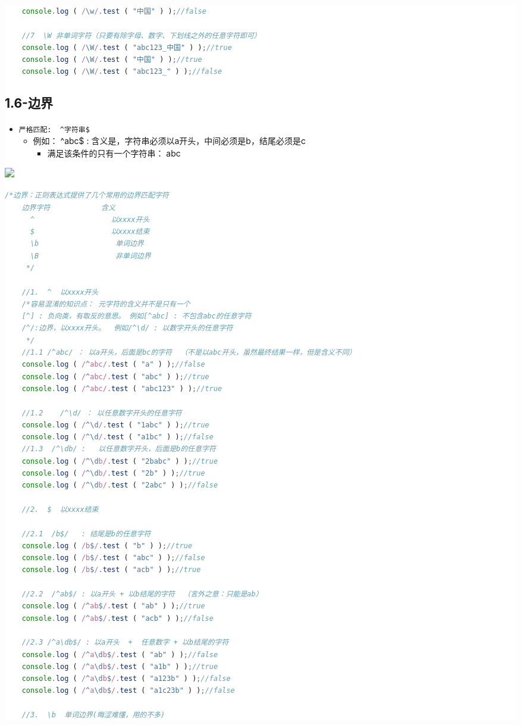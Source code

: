 ```javascript
    console.log ( /\w/.test ( "中国" ) );//false

    //7  \W 非单词字符（只要有除字母、数字、下划线之外的任意字符即可）
    console.log ( /\W/.test ( "abc123_中国" ) );//true
    console.log ( /\W/.test ( "中国" ) );//true
    console.log ( /\W/.test ( "abc123_" ) );//false
```



## 1.6-边界

* `严格匹配:  ^字符串$`
  * 例如：  ^abc$ : 含义是，字符串必须以a开头，中间必须是b，结尾必须是c
    * 满足该条件的只有一个字符串： abc

![](day06.assets/1101.jpg)



```javascript
/*边界：正则表达式提供了几个常用的边界匹配字符
    边界字符            含义
      ^                  以xxxx开头
      $                  以xxxx结束
      \b                  单词边界
      \B                  非单词边界
     */

    //1.  ^  以xxxx开头
    /*容易混淆的知识点： 元字符的含义并不是只有一个
    [^] : 负向类，有取反的意思。 例如[^abc] : 不包含abc的任意字符
    /^/:边界，以xxxx开头。  例如/^\d/ : 以数字开头的任意字符
     */
    //1.1 /^abc/ ： 以a开头，后面是bc的字符  （不是以abc开头，虽然最终结果一样，但是含义不同）
    console.log ( /^abc/.test ( "a" ) );//false
    console.log ( /^abc/.test ( "abc" ) );//true
    console.log ( /^abc/.test ( "abc123" ) );//true

    //1.2    /^\d/ ： 以任意数字开头的任意字符
    console.log ( /^\d/.test ( "1abc" ) );//true
    console.log ( /^\d/.test ( "a1bc" ) );//false
    //1.3  /^\db/ :   以任意数字开头，后面是b的任意字符
    console.log ( /^\db/.test ( "2babc" ) );//true
    console.log ( /^\db/.test ( "2b" ) );//true
    console.log ( /^\db/.test ( "2abc" ) );//false

    //2.  $  以xxxx结束

    //2.1  /b$/   : 结尾是b的任意字符
    console.log ( /b$/.test ( "b" ) );//true
    console.log ( /b$/.test ( "abc" ) );//false
    console.log ( /b$/.test ( "acb" ) );//true

    //2.2  /^ab$/ : 以a开头 + 以b结尾的字符  （言外之意：只能是ab）
    console.log ( /^ab$/.test ( "ab" ) );//true
    console.log ( /^ab$/.test ( "acb" ) );//false

    //2.3 /^a\db$/ : 以a开头  +  任意数字 + 以b结尾的字符
    console.log ( /^a\db$/.test ( "ab" ) );//false
    console.log ( /^a\db$/.test ( "a1b" ) );//true
    console.log ( /^a\db$/.test ( "a123b" ) );//false
    console.log ( /^a\db$/.test ( "a1c23b" ) );//false

    //3.  \b  单词边界(晦涩难懂，用的不多)
```